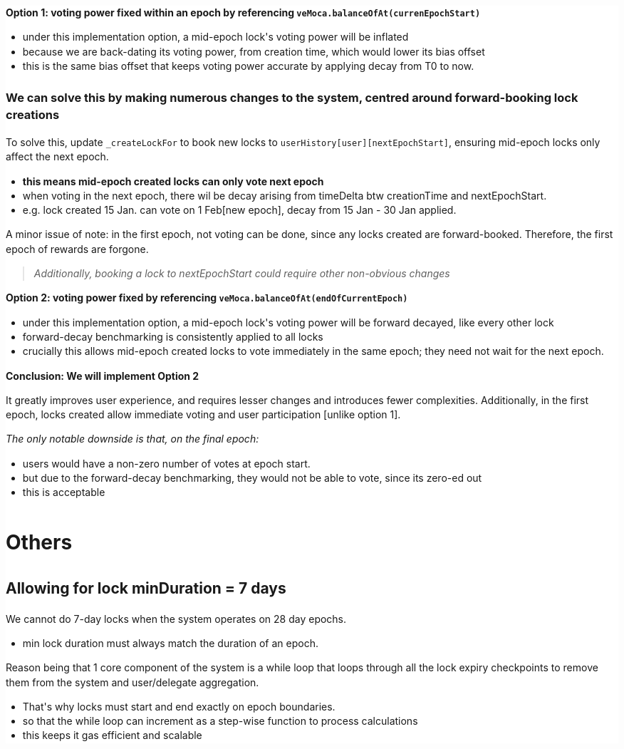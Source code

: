 **Option 1: voting power fixed within an epoch by referencing `veMoca.balanceOfAt(currenEpochStart)`**
- under this implementation option, a mid-epoch lock's voting power will be inflated
- because we are back-dating its voting power, from creation time, which would lower its bias offset
- this is the same bias offset that keeps voting power accurate by applying decay from T0 to now.

### We can solve this by making numerous changes to the system, centred around forward-booking lock creations

To solve this, update `_createLockFor` to book new locks to `userHistory[user][nextEpochStart]`, ensuring mid-epoch locks only affect the next epoch.
- **this means mid-epoch created locks can only vote next epoch**
- when voting in the next epoch, there wil be decay arising from timeDelta btw creationTime and nextEpochStart.
- e.g. lock created 15 Jan. can vote on 1 Feb[new epoch], decay from 15 Jan - 30 Jan applied. 

A minor issue of note: in the first epoch, not voting can be done, since any locks created are forward-booked. 
Therefore, the first epoch of rewards are forgone.

> *Additionally, booking a lock to nextEpochStart could require other non-obvious changes*

**Option 2: voting power fixed by referencing `veMoca.balanceOfAt(endOfCurrentEpoch)`**
- under this implementation option, a mid-epoch lock's voting power will be forward decayed, like every other lock 
- forward-decay benchmarking is consistently applied to all locks
- crucially this allows mid-epoch created locks to vote immediately in the same epoch; they need not wait for the next epoch.

**Conclusion: We will implement Option 2**

It greatly improves user experience, and requires lesser changes and introduces fewer complexities. 
Additionally, in the first epoch, locks created allow immediate voting and user participation [unlike option 1].

*The only notable downside is that, on the final epoch:*
- users would have a non-zero number of votes at epoch start.
- but due to the forward-decay benchmarking, they would not be able to vote, since its zero-ed out
- this is acceptable

# Others

## Allowing for lock minDuration = 7 days

We cannot do 7-day locks when the system operates on 28 day epochs.
- min lock duration must always match the duration of an epoch.

Reason being that 1 core component of the system is a while loop that loops through all the lock expiry checkpoints to remove them from the system and user/delegate aggregation.
- That's why locks must start and end exactly on epoch boundaries.
- so that the while loop can increment as a step-wise function to process calculations
- this keeps it gas efficient and scalable
